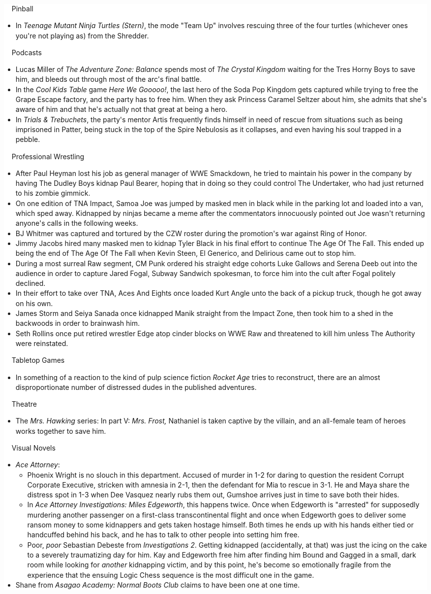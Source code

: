     Pinball 

-   In _Teenage Mutant Ninja Turtles (Stern)_, the mode "Team Up" involves rescuing three of the four turtles (whichever ones you're not playing as) from the Shredder.

    Podcasts 

-   Lucas Miller of _The Adventure Zone: Balance_ spends most of _The Crystal Kingdom_ waiting for the Tres Horny Boys to save him, and bleeds out through most of the arc's final battle.
-   In the _Cool Kids Table_ game _Here We Gooooo!_, the last hero of the Soda Pop Kingdom gets captured while trying to free the Grape Escape factory, and the party has to free him. When they ask Princess Caramel Seltzer about him, she admits that she's aware of him and that he's actually not that great at being a hero.
-   In _Trials & Trebuchets_, the party's mentor Artis frequently finds himself in need of rescue from situations such as being imprisoned in Patter, being stuck in the top of the Spire Nebulosis as it collapses, and even having his soul trapped in a pebble.

    Professional Wrestling 

-   After Paul Heyman lost his job as general manager of WWE Smackdown, he tried to maintain his power in the company by having The Dudley Boys kidnap Paul Bearer, hoping that in doing so they could control The Undertaker, who had just returned to his zombie gimmick.
-   On one edition of TNA Impact, Samoa Joe was jumped by masked men in black while in the parking lot and loaded into a van, which sped away. Kidnapped by ninjas became a meme after the commentators innocuously pointed out Joe wasn't returning anyone's calls in the following weeks.
-   BJ Whitmer was captured and tortured by the CZW roster during the promotion's war against Ring of Honor.
-   Jimmy Jacobs hired many masked men to kidnap Tyler Black in his final effort to continue The Age Of The Fall. This ended up being the end of The Age Of The Fall when Kevin Steen, El Generico, and Delirious came out to stop him.
-   During a most surreal Raw segment, CM Punk ordered his straight edge cohorts Luke Gallows and Serena Deeb out into the audience in order to capture Jared Fogal, Subway Sandwich spokesman, to force him into the cult after Fogal politely declined.
-   In their effort to take over TNA, Aces And Eights once loaded Kurt Angle unto the back of a pickup truck, though he got away on his own.
-   James Storm and Seiya Sanada once kidnapped Manik straight from the Impact Zone, then took him to a shed in the backwoods in order to brainwash him.
-   Seth Rollins once put retired wrestler Edge atop cinder blocks on WWE Raw and threatened to kill him unless The Authority were reinstated.

    Tabletop Games 

-   In something of a reaction to the kind of pulp science fiction _Rocket Age_ tries to reconstruct, there are an almost disproportionate number of distressed dudes in the published adventures.

    Theatre 

-   The _Mrs. Hawking_ series: In part V: _Mrs. Frost,_ Nathaniel is taken captive by the villain, and an all-female team of heroes works together to save him.

    Visual Novels 

-   _Ace Attorney_:
    -   Phoenix Wright is no slouch in this department. Accused of murder in 1-2 for daring to question the resident Corrupt Corporate Executive, stricken with amnesia in 2-1, then the defendant for Mia to rescue in 3-1. He and Maya share the distress spot in 1-3 when Dee Vasquez nearly rubs them out, Gumshoe arrives just in time to save both their hides.
    -   In _Ace Attorney Investigations: Miles Edgeworth_, this happens twice. Once when Edgeworth is "arrested" for supposedly murdering another passenger on a first-class transcontinental flight and once when Edgeworth goes to deliver some ransom money to some kidnappers and gets taken hostage himself. Both times he ends up with his hands either tied or handcuffed behind his back, and he has to talk to other people into setting him free.
    -   Poor, _poor_ Sebastian Debeste from _Investigations 2_. Getting kidnapped (accidentally, at that) was just the icing on the cake to a severely traumatizing day for him. Kay and Edgeworth free him after finding him Bound and Gagged in a small, dark room while looking for _another_ kidnapping victim, and by this point, he's become so emotionally fragile from the experience that the ensuing Logic Chess sequence is the most difficult one in the game.
-   Shane from _Asagao Academy: Normal Boots Club_ claims to have been one at one time.